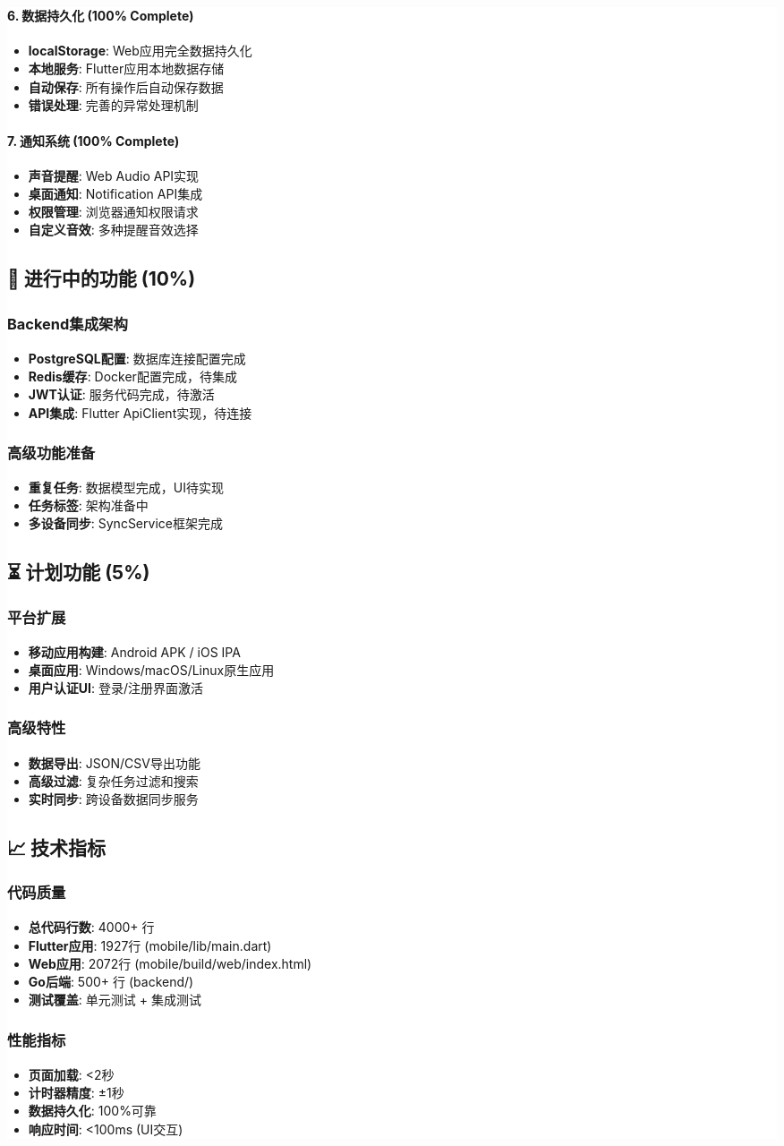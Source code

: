#### 6. 数据持久化 (100% Complete)
- **localStorage**: Web应用完全数据持久化
- **本地服务**: Flutter应用本地数据存储
- **自动保存**: 所有操作后自动保存数据
- **错误处理**: 完善的异常处理机制

#### 7. 通知系统 (100% Complete)
- **声音提醒**: Web Audio API实现
- **桌面通知**: Notification API集成
- **权限管理**: 浏览器通知权限请求
- **自定义音效**: 多种提醒音效选择

## 🚧 进行中的功能 (10%)

### Backend集成架构
- **PostgreSQL配置**: 数据库连接配置完成
- **Redis缓存**: Docker配置完成，待集成
- **JWT认证**: 服务代码完成，待激活
- **API集成**: Flutter ApiClient实现，待连接

### 高级功能准备
- **重复任务**: 数据模型完成，UI待实现
- **任务标签**: 架构准备中
- **多设备同步**: SyncService框架完成

## ⏳ 计划功能 (5%)

### 平台扩展
- **移动应用构建**: Android APK / iOS IPA
- **桌面应用**: Windows/macOS/Linux原生应用
- **用户认证UI**: 登录/注册界面激活

### 高级特性
- **数据导出**: JSON/CSV导出功能
- **高级过滤**: 复杂任务过滤和搜索
- **实时同步**: 跨设备数据同步服务

## 📈 技术指标

### 代码质量
- **总代码行数**: 4000+ 行
- **Flutter应用**: 1927行 (mobile/lib/main.dart)
- **Web应用**: 2072行 (mobile/build/web/index.html)
- **Go后端**: 500+ 行 (backend/)
- **测试覆盖**: 单元测试 + 集成测试

### 性能指标
- **页面加载**: <2秒
- **计时器精度**: ±1秒
- **数据持久化**: 100%可靠
- **响应时间**: <100ms (UI交互)
